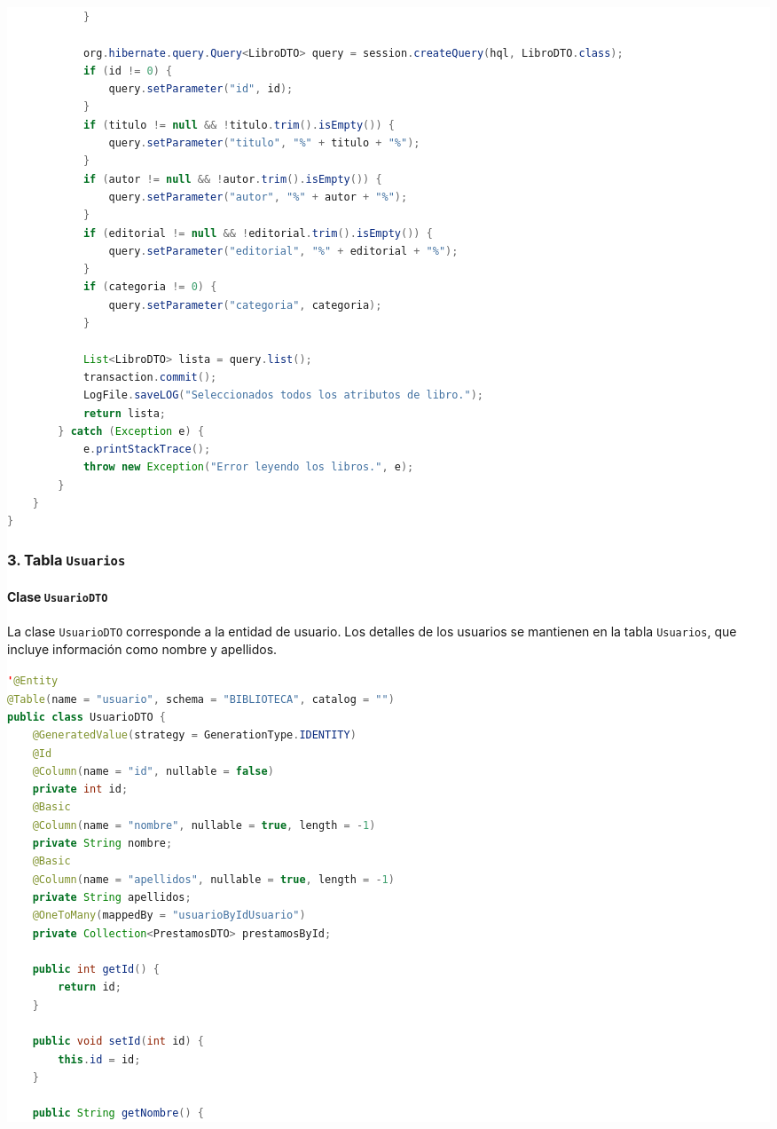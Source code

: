 ```java 
            }

            org.hibernate.query.Query<LibroDTO> query = session.createQuery(hql, LibroDTO.class);
            if (id != 0) {
                query.setParameter("id", id);
            }
            if (titulo != null && !titulo.trim().isEmpty()) {
                query.setParameter("titulo", "%" + titulo + "%");
            }
            if (autor != null && !autor.trim().isEmpty()) {
                query.setParameter("autor", "%" + autor + "%");
            }
            if (editorial != null && !editorial.trim().isEmpty()) {
                query.setParameter("editorial", "%" + editorial + "%");
            }
            if (categoria != 0) {
                query.setParameter("categoria", categoria);
            }

            List<LibroDTO> lista = query.list();
            transaction.commit();
            LogFile.saveLOG("Seleccionados todos los atributos de libro.");
            return lista;
        } catch (Exception e) {
            e.printStackTrace();
            throw new Exception("Error leyendo los libros.", e);
        }
    }
}
```

### 3. Tabla `Usuarios`

#### Clase `UsuarioDTO`

La clase `UsuarioDTO` corresponde a la entidad de usuario. Los detalles de los usuarios se mantienen en la tabla `Usuarios`, que incluye información como nombre y apellidos.

```java 
'@Entity
@Table(name = "usuario", schema = "BIBLIOTECA", catalog = "")
public class UsuarioDTO {
    @GeneratedValue(strategy = GenerationType.IDENTITY)
    @Id
    @Column(name = "id", nullable = false)
    private int id;
    @Basic
    @Column(name = "nombre", nullable = true, length = -1)
    private String nombre;
    @Basic
    @Column(name = "apellidos", nullable = true, length = -1)
    private String apellidos;
    @OneToMany(mappedBy = "usuarioByIdUsuario")
    private Collection<PrestamosDTO> prestamosById;

    public int getId() {
        return id;
    }

    public void setId(int id) {
        this.id = id;
    }

    public String getNombre() {
```